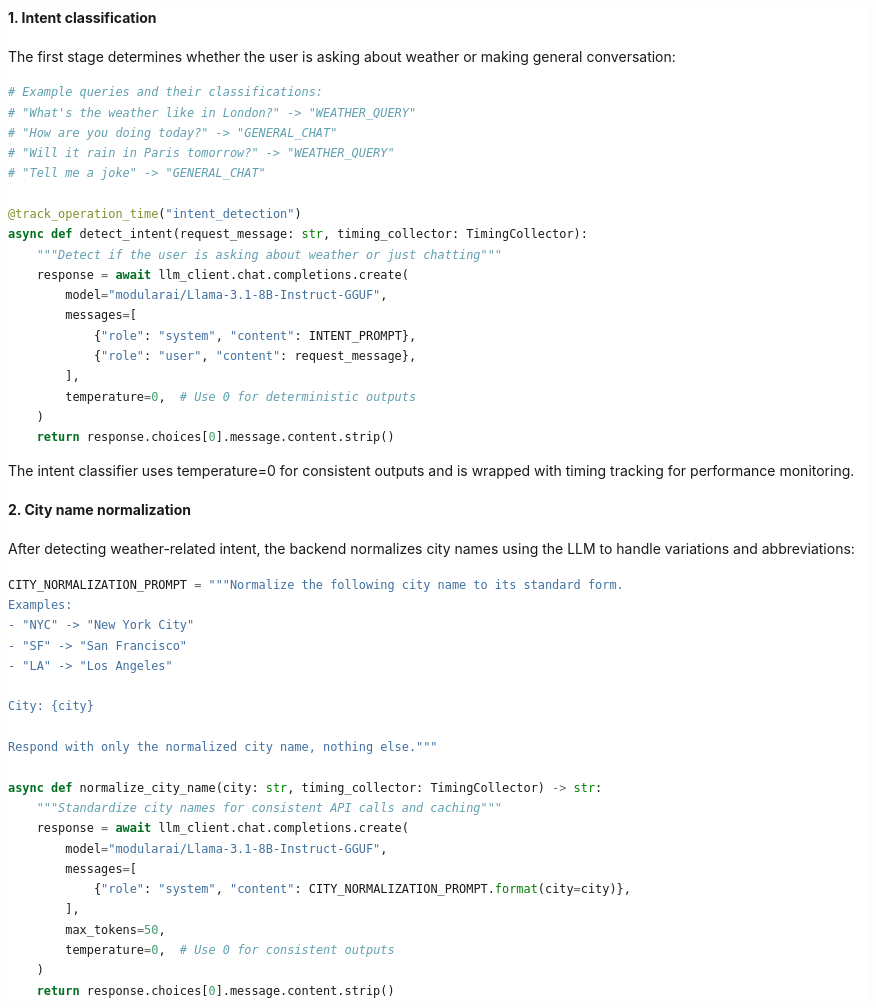 #### 1. Intent classification

The first stage determines whether the user is asking about weather or making general conversation:

```python
# Example queries and their classifications:
# "What's the weather like in London?" -> "WEATHER_QUERY"
# "How are you doing today?" -> "GENERAL_CHAT"
# "Will it rain in Paris tomorrow?" -> "WEATHER_QUERY"
# "Tell me a joke" -> "GENERAL_CHAT"

@track_operation_time("intent_detection")
async def detect_intent(request_message: str, timing_collector: TimingCollector):
    """Detect if the user is asking about weather or just chatting"""
    response = await llm_client.chat.completions.create(
        model="modularai/Llama-3.1-8B-Instruct-GGUF",
        messages=[
            {"role": "system", "content": INTENT_PROMPT},
            {"role": "user", "content": request_message},
        ],
        temperature=0,  # Use 0 for deterministic outputs
    )
    return response.choices[0].message.content.strip()
```

The intent classifier uses temperature=0 for consistent outputs and is wrapped with timing tracking for performance monitoring.

#### 2. City name normalization

After detecting weather-related intent, the backend normalizes city names using the LLM to handle variations and abbreviations:

```python
CITY_NORMALIZATION_PROMPT = """Normalize the following city name to its standard form.
Examples:
- "NYC" -> "New York City"
- "SF" -> "San Francisco"
- "LA" -> "Los Angeles"

City: {city}

Respond with only the normalized city name, nothing else."""

async def normalize_city_name(city: str, timing_collector: TimingCollector) -> str:
    """Standardize city names for consistent API calls and caching"""
    response = await llm_client.chat.completions.create(
        model="modularai/Llama-3.1-8B-Instruct-GGUF",
        messages=[
            {"role": "system", "content": CITY_NORMALIZATION_PROMPT.format(city=city)},
        ],
        max_tokens=50,
        temperature=0,  # Use 0 for consistent outputs
    )
    return response.choices[0].message.content.strip()
```
